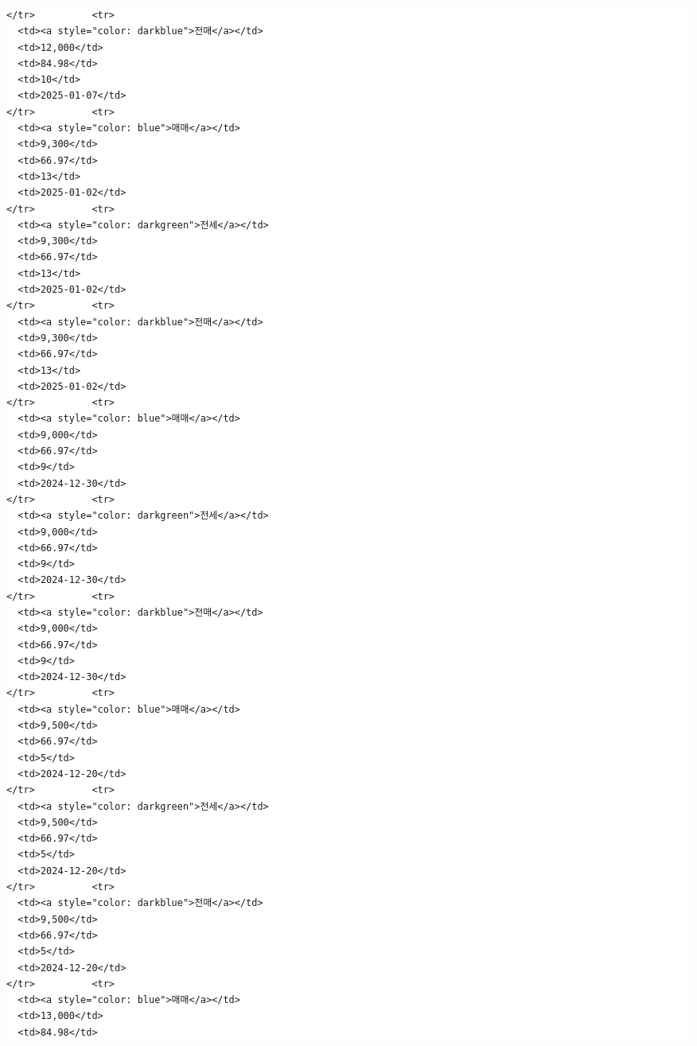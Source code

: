     </tr>          <tr>
      <td><a style="color: darkblue">전매</a></td>
      <td>12,000</td>
      <td>84.98</td>
      <td>10</td>
      <td>2025-01-07</td>
    </tr>          <tr>
      <td><a style="color: blue">매매</a></td>
      <td>9,300</td>
      <td>66.97</td>
      <td>13</td>
      <td>2025-01-02</td>
    </tr>          <tr>
      <td><a style="color: darkgreen">전세</a></td>
      <td>9,300</td>
      <td>66.97</td>
      <td>13</td>
      <td>2025-01-02</td>
    </tr>          <tr>
      <td><a style="color: darkblue">전매</a></td>
      <td>9,300</td>
      <td>66.97</td>
      <td>13</td>
      <td>2025-01-02</td>
    </tr>          <tr>
      <td><a style="color: blue">매매</a></td>
      <td>9,000</td>
      <td>66.97</td>
      <td>9</td>
      <td>2024-12-30</td>
    </tr>          <tr>
      <td><a style="color: darkgreen">전세</a></td>
      <td>9,000</td>
      <td>66.97</td>
      <td>9</td>
      <td>2024-12-30</td>
    </tr>          <tr>
      <td><a style="color: darkblue">전매</a></td>
      <td>9,000</td>
      <td>66.97</td>
      <td>9</td>
      <td>2024-12-30</td>
    </tr>          <tr>
      <td><a style="color: blue">매매</a></td>
      <td>9,500</td>
      <td>66.97</td>
      <td>5</td>
      <td>2024-12-20</td>
    </tr>          <tr>
      <td><a style="color: darkgreen">전세</a></td>
      <td>9,500</td>
      <td>66.97</td>
      <td>5</td>
      <td>2024-12-20</td>
    </tr>          <tr>
      <td><a style="color: darkblue">전매</a></td>
      <td>9,500</td>
      <td>66.97</td>
      <td>5</td>
      <td>2024-12-20</td>
    </tr>          <tr>
      <td><a style="color: blue">매매</a></td>
      <td>13,000</td>
      <td>84.98</td>